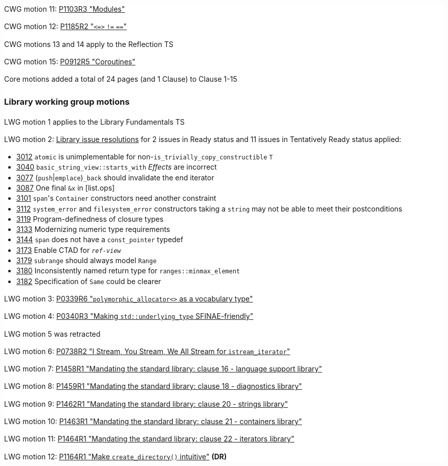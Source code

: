 CWG motion 11: [P1103R3 "Modules"](http://wg21.link/p1103r3)

CWG motion 12: [P1185R2 "`<=>` `!=` `==`"](http://wg21.link/p1185r2)

CWG motions 13 and 14 apply to the Reflection TS

CWG motion 15: [P0912R5 "Coroutines"](http://wg21.link/p0912r5)

Core motions added a total of 24 pages (and 1 Clause) to Clause 1-15

### Library working group motions

LWG motion 1 applies to the Library Fundamentals TS

LWG motion 2: [Library issue resolutions](http://wg21.link/p1457r0) for 2 issues in Ready status and 11 issues in Tentatively Ready status applied:

 * [3012](http://wg21.link/lwg3012) `atomic` is unimplementable for non-`is_trivially_copy_constructible` `T`
 * [3040](http://wg21.link/lwg3040) `basic_string_view::starts_with` *Effects* are incorrect
 * [3077](http://wg21.link/lwg3077) (`push`|`emplace`)`_back` should invalidate the end iterator
 * [3087](http://wg21.link/lwg3087) One final `&x` in [list.ops]
 * [3101](http://wg21.link/lwg3101) `span`'s `Container` constructors need another constraint
 * [3112](http://wg21.link/lwg3112) `system_error` and `filesystem_error` constructors taking a `string` may not be able to meet their postconditions
 * [3119](http://wg21.link/lwg3119) Program-definedness of closure types
 * [3133](http://wg21.link/lwg3133) Modernizing numeric type requirements
 * [3144](http://wg21.link/lwg3144) `span` does not have a `const_pointer` typedef
 * [3173](http://wg21.link/lwg3173) Enable CTAD for *`ref-view`*
 * [3179](http://wg21.link/lwg3179) `subrange` should always model `Range`
 * [3180](http://wg21.link/lwg3180) Inconsistently named return type for `ranges::minmax_element`
 * [3182](http://wg21.link/lwg3182) Specification of `Same` could be clearer

LWG motion 3: [P0339R6 "`polymorphic_allocator<>` as a vocabulary type"](http://wg21.link/p0339r6)

LWG motion 4: [P0340R3 "Making `std::underlying_type` SFINAE-friendly"](http://wg21.link/p0340r3)

LWG motion 5 was retracted

LWG motion 6: [P0738R2 "I Stream, You Stream, We All Stream for `istream_iterator`"](http://wg21.link/p0738r2)

LWG motion 7: [P1458R1 "Mandating the standard library: clause 16 - language support library"](http://wg21.link/p1458r1)

LWG motion 8: [P1459R1 "Mandating the standard library: clause 18 - diagnostics library"](http://wg21.link/p1459r1)

LWG motion 9: [P1462R1 "Mandating the standard library: clause 20 - strings library"](http://wg21.link/p1462r1)

LWG motion 10: [P1463R1 "Mandating the standard library: clause 21 - containers library"](http://wg21.link/p1463r1)

LWG motion 11: [P1464R1 "Mandating the standard library: clause 22 - iterators library"](http://wg21.link/p1464r1)

LWG motion 12: [P1164R1 "Make `create_directory()` intuitive"](http://wg21.link/p1164r1) **(DR)**
